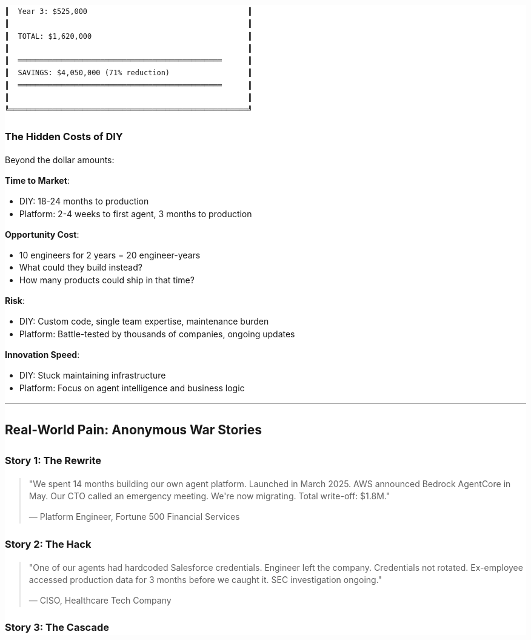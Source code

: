 ```text
║  Year 3: $525,000                                     ║
║                                                       ║
║  TOTAL: $1,620,000                                    ║
║                                                       ║
║  ═══════════════════════════════════════════════      ║
║  SAVINGS: $4,050,000 (71% reduction)                  ║
║  ═══════════════════════════════════════════════      ║
║                                                       ║
╚═══════════════════════════════════════════════════════╝
```

### The Hidden Costs of DIY

Beyond the dollar amounts:

**Time to Market**:
- DIY: 18-24 months to production
- Platform: 2-4 weeks to first agent, 3 months to production

**Opportunity Cost**:
- 10 engineers for 2 years = 20 engineer-years
- What could they build instead?
- How many products could ship in that time?

**Risk**:
- DIY: Custom code, single team expertise, maintenance burden
- Platform: Battle-tested by thousands of companies, ongoing updates

**Innovation Speed**:
- DIY: Stuck maintaining infrastructure
- Platform: Focus on agent intelligence and business logic

---

## Real-World Pain: Anonymous War Stories

### Story 1: The Rewrite

> "We spent 14 months building our own agent platform. Launched in March 2025. AWS announced Bedrock AgentCore in May. Our CTO called an emergency meeting. We're now migrating. Total write-off: $1.8M."
>
> — Platform Engineer, Fortune 500 Financial Services

### Story 2: The Hack

> "One of our agents had hardcoded Salesforce credentials. Engineer left the company. Credentials not rotated. Ex-employee accessed production data for 3 months before we caught it. SEC investigation ongoing."
>
> — CISO, Healthcare Tech Company

### Story 3: The Cascade
